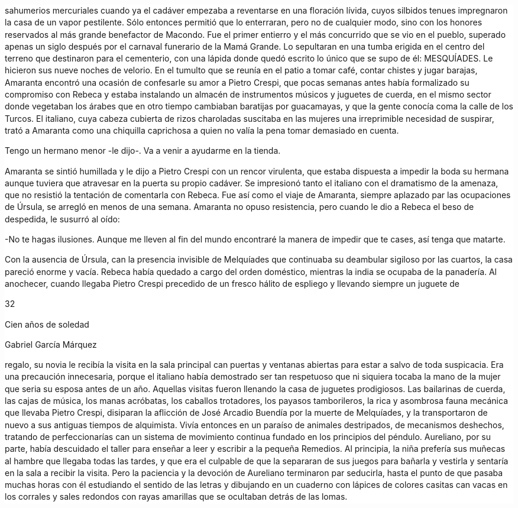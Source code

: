 sahumerios mercuriales cuando ya el cadáver empezaba a reventarse en una floración lívida, 
cuyos silbidos tenues impregnaron la casa de un vapor pestilente. Sólo entonces permitió que lo 
enterraran, pero no de cualquier modo, sino con los honores reservados al más grande 
benefactor de Macondo. Fue el primer entierro y el más concurrido que se vio en el pueblo, 
superado apenas un siglo después por el carnaval funerario de la Mamá Grande. Lo sepultaran en 
una tumba erigida en el centro del terreno que destinaron para el cementerio, con una lápida 
donde quedó escrito lo único que se supo de él: MESQUÍADES. Le hicieron sus nueve noches de 
velorio. En el tumulto que se reunía en el patio a tomar café, contar chistes y jugar barajas, 
Amaranta encontró una ocasión de confesarle su amor a Pietro Crespi, que pocas semanas antes 
había formalizado su compromiso con Rebeca y estaba instalando un almacén de instrumentos 
músicos y juguetes de cuerda, en el mismo sector donde vegetaban los árabes que en otro 
tiempo cambiaban baratijas por guacamayas, y que la gente conocía coma la calle de los Turcos. 
El italiano, cuya cabeza cubierta de rizos charoladas suscitaba en las mujeres una irreprimible 
necesidad de suspirar, trató a Amaranta como una chiquilla caprichosa a quien no valía la pena 
tomar demasiado en cuenta. 

Tengo un hermano menor -le dijo-. Va a venir a ayudarme en la tienda. 

Amaranta se sintió humillada y le dijo a Pietro Crespi con un rencor virulenta, que estaba 
dispuesta a impedir la boda su hermana aunque tuviera que atravesar en la puerta su propio 
cadáver. Se impresionó tanto el italiano con el dramatismo de la amenaza, que no resistió la 
tentación de comentarla con Rebeca. Fue así como el viaje de Amaranta, siempre aplazado par 
las ocupaciones de Úrsula, se arregló en menos de una semana. Amaranta no opuso resistencia, 
pero cuando le dio a Rebeca el beso de despedida, le susurró al oído: 

-No te hagas ilusiones. Aunque me lleven al fin del mundo encontraré la manera de impedir 
que te cases, así tenga que matarte. 

Con la ausencia de Úrsula, can la presencia invisible de Melquíades que continuaba su 
deambular sigiloso por las cuartos, la casa pareció enorme y vacía. Rebeca había quedado a 
cargo del orden doméstico, mientras la india se ocupaba de la panadería. Al anochecer, cuando 
llegaba Pietro Crespi precedido de un fresco hálito de espliego y llevando siempre un juguete de 

32 



Cien años de soledad 



Gabriel García Márquez 

regalo, su novia le recibía la visita en la sala principal can puertas y ventanas abiertas para estar 
a salvo de toda suspicacia. Era una precaución innecesaria, porque el italiano había demostrado 
ser tan respetuoso que ni siquiera tocaba la mano de la mujer que seria su esposa antes de un 
año. Aquellas visitas fueron llenando la casa de juguetes prodigiosos. Las bailarinas de cuerda, 
las cajas de música, los manas acróbatas, los caballos trotadores, los payasos tamborileros, la 
rica y asombrosa fauna mecánica que llevaba Pietro Crespi, disiparan la aflicción de José Arcadio 
Buendía por la muerte de Melquíades, y la transportaron de nuevo a sus antiguas tiempos de 
alquimista. Vivía entonces en un paraíso de animales destripados, de mecanismos deshechos, 
tratando de perfeccionarías can un sistema de movimiento continua fundado en los principios del 
péndulo. Aureliano, por su parte, había descuidado el taller para enseñar a leer y escribir a la 
pequeña Remedios. Al principia, la niña prefería sus muñecas al hambre que llegaba todas las 
tardes, y que era el culpable de que la separaran de sus juegos para bañarla y vestirla y sentaría 
en la sala a recibir la visita. Pero la paciencia y la devoción de Aureliano terminaron par seducirla, 
hasta el punto de que pasaba muchas horas con él estudiando el sentido de las letras y dibujando 
en un cuaderno con lápices de colores casitas can vacas en los corrales y sales redondos con 
rayas amarillas que se ocultaban detrás de las lomas. 

